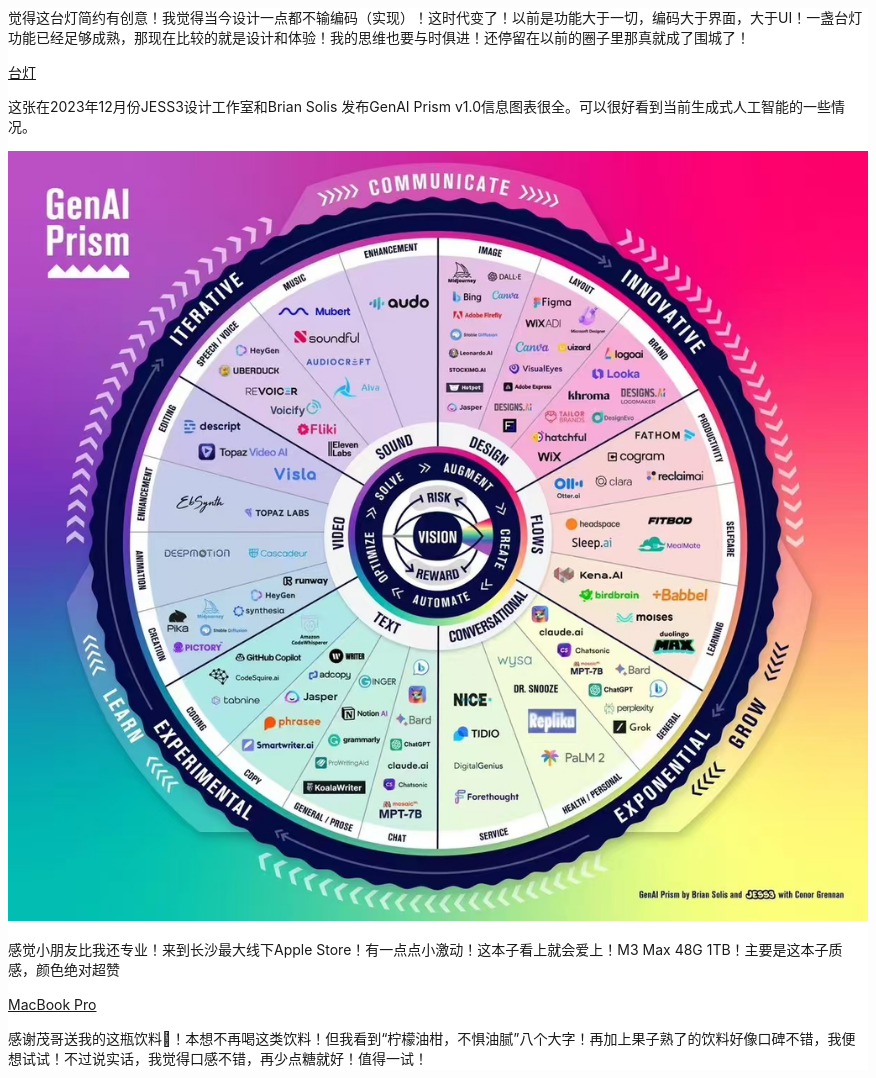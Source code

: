 觉得这台灯简约有创意！我觉得当今设计一点都不输编码（实现）！这时代变了！以前是功能大于一切，编码大于界面，大于UI！一盏台灯功能已经足够成熟，那现在比较的就是设计和体验！我的思维也要与时俱进！还停留在以前的圈子里那真就成了围城了！

[台灯](/assets/2024/01/MyDaily/d1abd3cc328d2eb471e3910fed02dc08.mp4)

这张在2023年12月份JESS3设计工作室和Brian Solis 发布GenAI Prism v1.0信息图表很全。可以很好看到当前生成式人工智能的一些情况。

![人工智能](/images/2024/01/MyDaily/20250109150523.jpg)

感觉小朋友比我还专业！来到长沙最大线下Apple Store！有一点点小激动！这本子看上就会爱上！M3 Max 48G 1TB！主要是这本子质感，颜色绝对超赞

[MacBook Pro](/assets/2024/01/MyDaily/83cd6c2052d9dbf5baba335599501dcd.mp4)

感谢茂哥送我的这瓶饮料🥤！本想不再喝这类饮料！但我看到“柠檬油柑，不惧油腻”八个大字！再加上果子熟了的饮料好像口碑不错，我便想试试！不过说实话，我觉得口感不错，再少点糖就好！值得一试！
